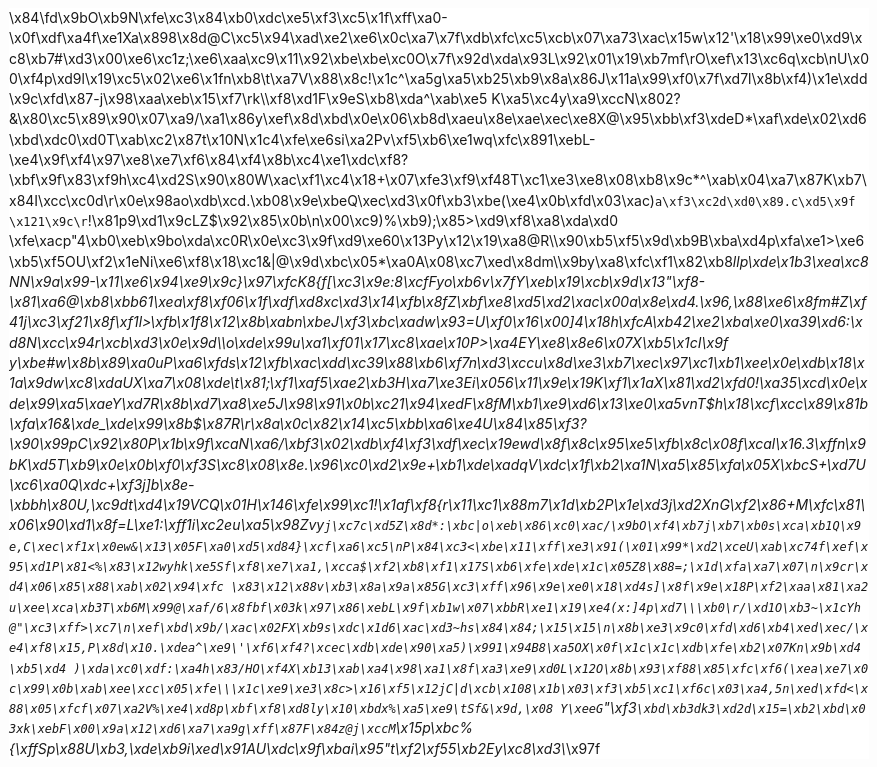 \x84\\fd\x9bO\xb9N\xfe\xc3\x84\xb0\xdc\xe5\xf3\xc5\x1f\xff\xa0-\x0f\xdf\xa4f\xe1Xa\x898\x8d@C\xc5\x94\xad\xe2\xe6\x0c\xa7\x7f\xdb\xfc\xc5\xcb\x07\xa73\xac\x15w\x12\'\x18\x99\xe0\xd9\xc8\xb7#\xd3\x00\xe6\xc1z;\xe6\xaa\xc9\x11\x92\xbe\xbe\xc0O\x7f\x92d\xda\x93L\x92\x01\x19\xb7mf\rO\xef\x13\xc6q\xcb\nU\x00\xf4p\xd9l\x19\xc5\x02\xe6\x1fn\xb8\t\xa7V\x88\x8c!\x1c^\xa5g\xa5\xb25\xb9\x8a\x86J\x11a\x99\xf0\x7f\xd7l\x8b\xf4)\x1e\xdd\x9c\xfd\x87-j\x98\xaa\xeb\x15\xf7\rk\\\xf8\xd1F\x9eS\xb8\xda^\xab\xe5 K\xa5\xc4y\xa9\xccN\x802?&\x80\xc5\x89\x90\x07\xa9/\xa1\x86y\xef\x8d\xbd\x0e\x06\xb8d\xaeu\x8e\xae\xec\xe8X@\x95\xbb\xf3\xdeD*\xaf\xde\x02\xd6\xbd\xdc0\xd0T\xab\xc2\x87t\x10N\x1c4\xfe\xe6si\xa2Pv\xf5\xb6\xe1wq\xfc\x891\xebL-\xe4\x9f\xf4\x97\xe8\xe7\xf6\x84\xf4\x8b\xc4\xe1\xdc\xf8?\xbf\x9f\x83\xf9h\xc4\xd2S\x90\x80W\xac\xf1\xc4\x18+\x07\xfe3\xf9\xf48T\xc1\xe3\xe8\x08\xb8\x9c*^\xab\x04\xa7\x87K\xb7\x84I\xcc\xc0d\r\x0e\x98ao\xdb\xcd.\xb08\x9e\xbeQ\xec\xd3\x0f\xb3\xbe(\xe4\x0b\xfd\x03\xac)`a\xf3\xc2d\xd0\x89.c\xd5\x9f\x121\x9c\r`!\x81p9\xd1\x9cLZ$\x92\x85\x0b\n\x00\xc9)%\xb9);\x85>\xd9\xf8\xa8\xda\xd0 \xfe\xacp"4\xb0\xeb\x9bo\xda\xc0R\x0e\xc3\x9f\xd9\xe60\x13Py\x12\x19\xa8@R\\\x90\xb5\xf5\x9d\xb9B\xba\xd4p\xfa\xe1>\xe6\xb5\xf5OU\xf2\x1eNi\xe6\xf8\x18\xc1&|@\x9d\xbc\x05*\xa0A\x08\xc7\xed\x8dm\\\x9by\xa8\xfc\xf1\x82\xb8*llp\xde\x1b3\xea\xc8NN\x9a\x99-\x11\xe6\x94\xe9\x9c}\x97\xfcK8{f[\xc3\x9e:8\xcfFyo\xb6v\x7fY\xeb\x19\xcb\x9d\x13"\xf8-\x81\xa6@\xb8\xbb61\xea\xf8\xf06\x1f\xdf\xd8xc\xd3\x14\xfb\x8fZ\xbf\xe8\xd5\xd2\xac\x00a\x8e\xd4.\x96,\x88\xe6\x8fm#Z\xf41j\xc3\xf21\x8f\xf1l>\xfb\x1f8\x12\x8b\xabn\xbeJ\xf3\xbc\xadw\x93=U\xf0\x16\x00]4\x18h\xfcA\xb42\xe2\xba\xe0\xa39\xd6:\xd8N\xcc\x94r\xcb\xd3\x0e\x9d\\\\o\xde\x99u\xa1\xf01\x17\xc8\xae\x10P>\xa4EY\xe8\x8e6\x07X\xb5\x1cI\x9f y\xbe#w\x8b\x89\xa0uP\xa6\xfds\x12\xfb\xac\xdd\xc39\x88\xb6\xf7n\xd3\xccu\x8d\xe3\xb7\xec\x97\xc1\xb1\xee\x0e\xdb\x18\x1a\x9dw\xc8\xdaUX\xa7\x08\xde\t\x81;\xf1\xaf5\xae2\xb3H\xa7\xe3Ei\x056\x11\x9e\x19K\xf1\x1aX\x81\xd2\xfd0!\xa35\xcd\x0e\xde\x99\xa5\xaeY\xd7R\x8b\xd7\xa8\xe5J\x98\x91\x0b\xc21\x94\xedF\x8fM\xb1\xe9\xd6\x13\xe0\xa5vnT$h\x18\xcf\xcc\x89\x81b\xfa\x16&\xde_\xde\x99\x8b$\x87R\r\x8a\x0c\x82\x14\xc5\xbb\xa6\xe4U\x84\x85\xf3?\x90\x99pC\x92\x80P\x1b\x9f\xcaN\xa6/\xbf3\x02\xdb\xf4\xf3\xdf\xec\x19ewd\x8f\x8c\x95\xe5\xfb\x8c\x08f\xcal\x16.3\xffn\x9bK\xd5T\xb9\x0e\x0b\xf0\xf3S\xc8\x08\x8e.\x96\xc0\xd2\x9e+\xb1\xde\xadqV\xdc\x1f\xb2\xa1N\xa5\x85\xfa\x05X\xbcS+\xd7U\xc6\xa0Q\xdc+\xf3j]b\x8e-\xbbh\x80U,\xc9dt\xd4\x19VCQ\x01H\x146\xfe\x99\xc1!\x1af\xf8{r\x11\xc1\x88m7\x1d\xb2P\x1e\xd3j\xd2XnG\xf2\x86+M\xfc\x81\x06\x90\xd1\x8f=L\xe1:\xff1i\xc2eu\xa5\x98Zvy`j\xc7c\xd5Z\x8d*:\xbc|o\xeb\x86\xc0\xac/\x9bO\xf4\xb7j\xb7\xb0s\xca\xb1Q\x9e,C\xec\xf1x\x0ew&\x13\x05F\xa0\xd5\xd84}\xcf\xa6\xc5\nP\x84\xc3<\xbe\x11\xff\xe3\x91(\x01\x99*\xd2\xceU\xab\xc74f\xef\x95\xd1P\x81<%\x83\x12wyhk\xe5Sf\xf8\xe7\xa1,\xcca$\xf2\xb8\xf1\x17S\xb6\xfe\xde\x1c\x05Z8\x88=;\x1d\xfa\xa7\x07\n\x9cr\xd4\x06\x85\x88\xab\x02\x94\xfc \x83\x12\x88v\xb3\x8a\x9a\x85G\xc3\xff\x96\x9e\xe0\x18\xd4s]\x8f\x9e\x18P\xf2\xaa\x81\xa2u\xee\xca\xb3T\xb6M\x99@\xaf/6\x8fbf\x03k\x97\x86\xebL\x9f\xb1w\x07\xbbR\xe1\x19\xe4(x:]4p\xd7\\\xb0\r/\xd1O\xb3~\x1cYh@"\xc3\xff>\xc7\n\xef\xbd\x9b/\xac\x02FX\xb9s\xdc\x1d6\xac\xd3~hs\x84\x84;\x15\x15\n\x8b\xe3\x9c0\xfd\xd6\xb4\xed\xec/\xe4\xf8\x15,P\x8d\x10.\xdea^\xe9\'\xf6\xf4?\xcec\xdb\xde\x90\xa5)\x991\x94B8\xa5OX\x0f\x1c\x1c\xdb\xfe\xb2\x07Kn\x9b\xd4\xb5\xd4 )\xda\xc0\xdf:\xa4h\x83/HO\xf4X\xb13\xab\xa4\x98\xa1\x8f\xa3\xe9\xd0L\x12O\x8b\x93\xf88\x85\xfc\xf6(\xea\xe7\x0c\x99\x0b\xab\xee\xcc\x05\xfe\\\x1c\xe9\xe3\x8c>\x16\xf5\x12jC|d\xcb\x108\x1b\x03\xf3\xb5\xc1\xf6c\x03\xa4,5n\xed\xfd<\x88\x05\xfcf\x07\xa2V%\xe4\xd8p\xbf\xf8\xd8ly\x10\xbdx%\xa5\xe9\tSf&\x9d,\x08 Y\xeeG`"\xf3`\xbd\xb3dk3\xd2d\x15=\xb2\xbd\x03xk\xebF\x00\x9a\x12\xd6\xa7\xa9g\xff\x87F\x84z@j\xccM`\x15p\xbc%{\xffSp\x88U\xb3,\xde\xb9i\xed\x91AU\xdc\x9f\xbai\x95"t\xf2\xf55\xb2Ey\xc8\xd3\\*\x97f
